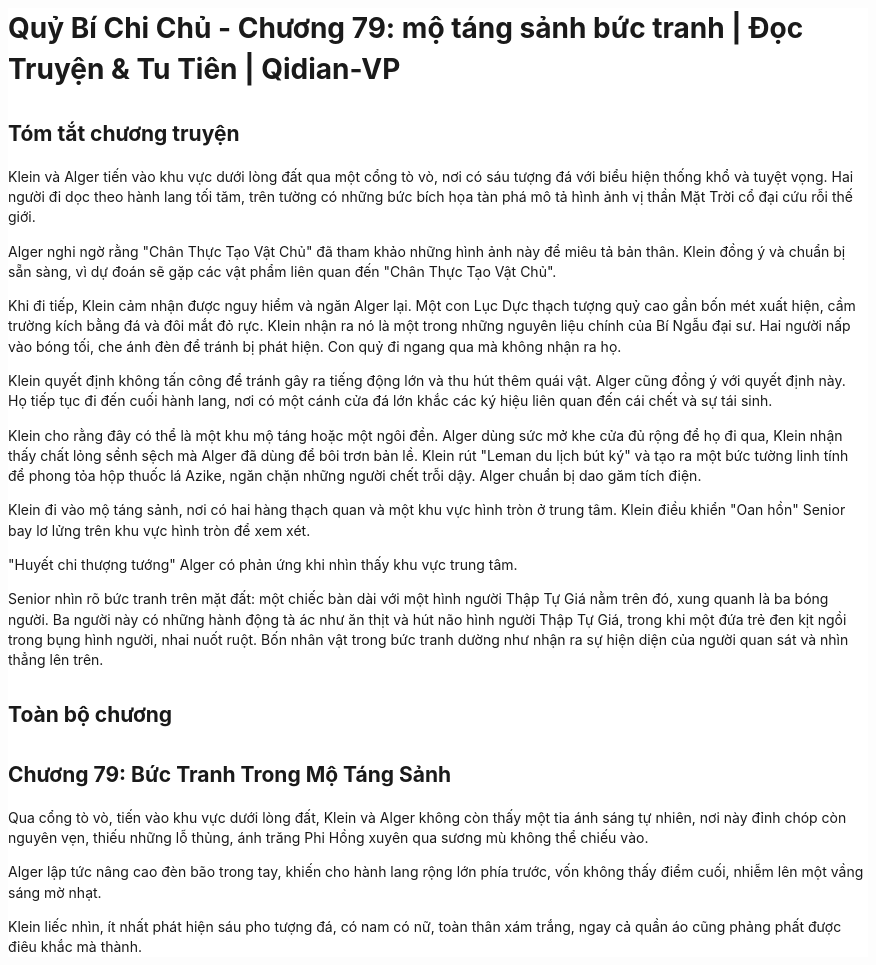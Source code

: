 # Quỷ Bí Chi Chủ - Chương 79:  mộ táng sảnh bức tranh | Đọc Truyện & Tu Tiên | Qidian-VP



## Tóm tắt chương truyện

Klein và Alger tiến vào khu vực dưới lòng đất qua một cổng tò vò, nơi có sáu tượng đá với biểu hiện thống khổ và tuyệt vọng. Hai người đi dọc theo hành lang tối tăm, trên tường có những bức bích họa tàn phá mô tả hình ảnh vị thần Mặt Trời cổ đại cứu rỗi thế giới.

Alger nghi ngờ rằng "Chân Thực Tạo Vật Chủ" đã tham khảo những hình ảnh này để miêu tả bản thân. Klein đồng ý và chuẩn bị sẵn sàng, vì dự đoán sẽ gặp các vật phẩm liên quan đến "Chân Thực Tạo Vật Chủ".

Khi đi tiếp, Klein cảm nhận được nguy hiểm và ngăn Alger lại. Một con Lục Dực thạch tượng quỷ cao gần bốn mét xuất hiện, cầm trường kích bằng đá và đôi mắt đỏ rực. Klein nhận ra nó là một trong những nguyên liệu chính của Bí Ngẫu đại sư. Hai người nấp vào bóng tối, che ánh đèn để tránh bị phát hiện. Con quỷ đi ngang qua mà không nhận ra họ.

Klein quyết định không tấn công để tránh gây ra tiếng động lớn và thu hút thêm quái vật. Alger cũng đồng ý với quyết định này. Họ tiếp tục đi đến cuối hành lang, nơi có một cánh cửa đá lớn khắc các ký hiệu liên quan đến cái chết và sự tái sinh.

Klein cho rằng đây có thể là một khu mộ táng hoặc một ngôi đền. Alger dùng sức mở khe cửa đủ rộng để họ đi qua, Klein nhận thấy chất lỏng sềnh sệch mà Alger đã dùng để bôi trơn bản lề. Klein rút "Leman du lịch bút ký" và tạo ra một bức tường linh tính để phong tỏa hộp thuốc lá Azike, ngăn chặn những người chết trỗi dậy. Alger chuẩn bị dao găm tích điện.

Klein đi vào mộ táng sảnh, nơi có hai hàng thạch quan và một khu vực hình tròn ở trung tâm. Klein điều khiển "Oan hồn" Senior bay lơ lửng trên khu vực hình tròn để xem xét.

"Huyết chi thượng tướng" Alger có phản ứng khi nhìn thấy khu vực trung tâm.

Senior nhìn rõ bức tranh trên mặt đất: một chiếc bàn dài với một hình người Thập Tự Giá nằm trên đó, xung quanh là ba bóng người. Ba người này có những hành động tà ác như ăn thịt và hút não hình người Thập Tự Giá, trong khi một đứa trẻ đen kịt ngồi trong bụng hình người, nhai nuốt ruột. Bốn nhân vật trong bức tranh dường như nhận ra sự hiện diện của người quan sát và nhìn thẳng lên trên.


## Toàn bộ chương

## Chương 79: Bức Tranh Trong Mộ Táng Sảnh

Qua cổng tò vò, tiến vào khu vực dưới lòng đất, Klein và Alger không còn thấy một tia ánh sáng tự nhiên, nơi này đỉnh chóp còn nguyên vẹn, thiếu những lỗ thủng, ánh trăng Phi Hồng xuyên qua sương mù không thể chiếu vào.

Alger lập tức nâng cao đèn bão trong tay, khiến cho hành lang rộng lớn phía trước, vốn không thấy điểm cuối, nhiễm lên một vầng sáng mờ nhạt.

Klein liếc nhìn, ít nhất phát hiện sáu pho tượng đá, có nam có nữ, toàn thân xám trắng, ngay cả quần áo cũng phảng phất được điêu khắc mà thành.
